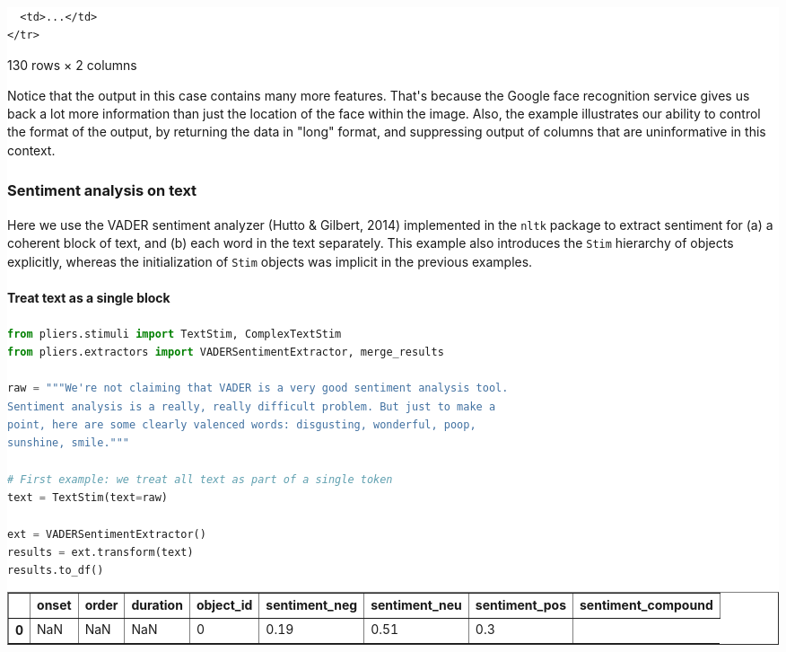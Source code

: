       <td>...</td>
    </tr>
  </tbody>
</table>
<p>130 rows × 2 columns</p>
</div>



Notice that the output in this case contains many more features. That's because the Google face recognition service gives us back a lot more information than just the location of the face within the image. Also, the example illustrates our ability to control the format of the output, by returning the data in "long" format, and suppressing output of columns that are uninformative in this context.

### Sentiment analysis on text
Here we use the VADER sentiment analyzer (Hutto & Gilbert, 2014) implemented in the `nltk` package to extract sentiment for (a) a coherent block of text, and (b) each word in the text separately. This example also introduces the `Stim` hierarchy of objects explicitly, whereas the initialization of `Stim` objects was implicit in the previous examples.

#### Treat text as a single block


```python
from pliers.stimuli import TextStim, ComplexTextStim
from pliers.extractors import VADERSentimentExtractor, merge_results

raw = """We're not claiming that VADER is a very good sentiment analysis tool.
Sentiment analysis is a really, really difficult problem. But just to make a
point, here are some clearly valenced words: disgusting, wonderful, poop,
sunshine, smile."""

# First example: we treat all text as part of a single token
text = TextStim(text=raw)

ext = VADERSentimentExtractor()
results = ext.transform(text)
results.to_df()
```




<div>
<table border="1" class="dataframe">
  <thead>
    <tr style="text-align: right;">
      <th></th>
      <th>onset</th>
      <th>order</th>
      <th>duration</th>
      <th>object_id</th>
      <th>sentiment_neg</th>
      <th>sentiment_neu</th>
      <th>sentiment_pos</th>
      <th>sentiment_compound</th>
    </tr>
  </thead>
  <tbody>
    <tr>
      <th>0</th>
      <td>NaN</td>
      <td>NaN</td>
      <td>NaN</td>
      <td>0</td>
      <td>0.19</td>
      <td>0.51</td>
      <td>0.3</td>